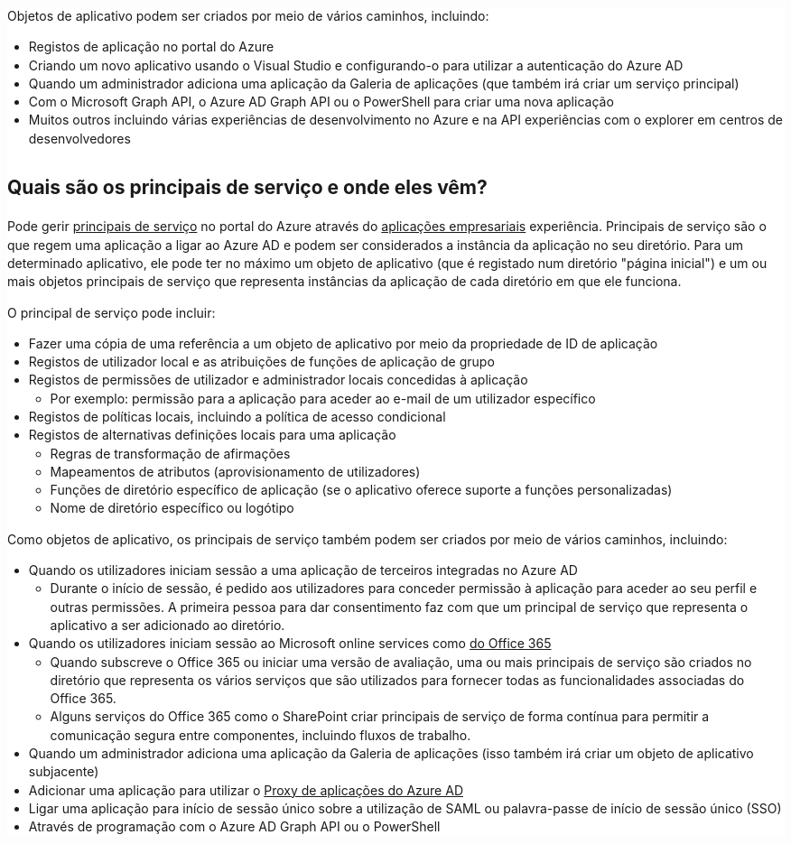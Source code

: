 
Objetos de aplicativo podem ser criados por meio de vários caminhos, incluindo:
* Registos de aplicação no portal do Azure
* Criando um novo aplicativo usando o Visual Studio e configurando-o para utilizar a autenticação do Azure AD
* Quando um administrador adiciona uma aplicação da Galeria de aplicações (que também irá criar um serviço principal)
* Com o Microsoft Graph API, o Azure AD Graph API ou o PowerShell para criar uma nova aplicação
* Muitos outros incluindo várias experiências de desenvolvimento no Azure e na API experiências com o explorer em centros de desenvolvedores

## <a name="what-are-service-principals-and-where-do-they-come-from"></a>Quais são os principais de serviço e onde eles vêm?
Pode gerir [principais de serviço](app-objects-and-service-principals.md#service-principal-object) no portal do Azure através do [aplicações empresariais](https://portal.azure.com/#blade/Microsoft_AAD_IAM/StartboardApplicationsMenuBlade/AllApps/menuId/) experiência. Principais de serviço são o que regem uma aplicação a ligar ao Azure AD e podem ser considerados a instância da aplicação no seu diretório. Para um determinado aplicativo, ele pode ter no máximo um objeto de aplicativo (que é registado num diretório "página inicial") e um ou mais objetos principais de serviço que representa instâncias da aplicação de cada diretório em que ele funciona. 

O principal de serviço pode incluir:

* Fazer uma cópia de uma referência a um objeto de aplicativo por meio da propriedade de ID de aplicação
* Registos de utilizador local e as atribuições de funções de aplicação de grupo
* Registos de permissões de utilizador e administrador locais concedidas à aplicação
  * Por exemplo: permissão para a aplicação para aceder ao e-mail de um utilizador específico
* Registos de políticas locais, incluindo a política de acesso condicional
* Registos de alternativas definições locais para uma aplicação
  * Regras de transformação de afirmações
  * Mapeamentos de atributos (aprovisionamento de utilizadores)
  * Funções de diretório específico de aplicação (se o aplicativo oferece suporte a funções personalizadas)
  * Nome de diretório específico ou logótipo

Como objetos de aplicativo, os principais de serviço também podem ser criados por meio de vários caminhos, incluindo:

* Quando os utilizadores iniciam sessão a uma aplicação de terceiros integradas no Azure AD
  * Durante o início de sessão, é pedido aos utilizadores para conceder permissão à aplicação para aceder ao seu perfil e outras permissões. A primeira pessoa para dar consentimento faz com que um principal de serviço que representa o aplicativo a ser adicionado ao diretório.
* Quando os utilizadores iniciam sessão ao Microsoft online services como [do Office 365](https://products.office.com/)
  * Quando subscreve o Office 365 ou iniciar uma versão de avaliação, uma ou mais principais de serviço são criados no diretório que representa os vários serviços que são utilizados para fornecer todas as funcionalidades associadas do Office 365.
  * Alguns serviços do Office 365 como o SharePoint criar principais de serviço de forma contínua para permitir a comunicação segura entre componentes, incluindo fluxos de trabalho.
* Quando um administrador adiciona uma aplicação da Galeria de aplicações (isso também irá criar um objeto de aplicativo subjacente)
* Adicionar uma aplicação para utilizar o [Proxy de aplicações do Azure AD](/azure/active-directory/manage-apps/application-proxy)
* Ligar uma aplicação para início de sessão único sobre a utilização de SAML ou palavra-passe de início de sessão único (SSO)
* Através de programação com o Azure AD Graph API ou o PowerShell
